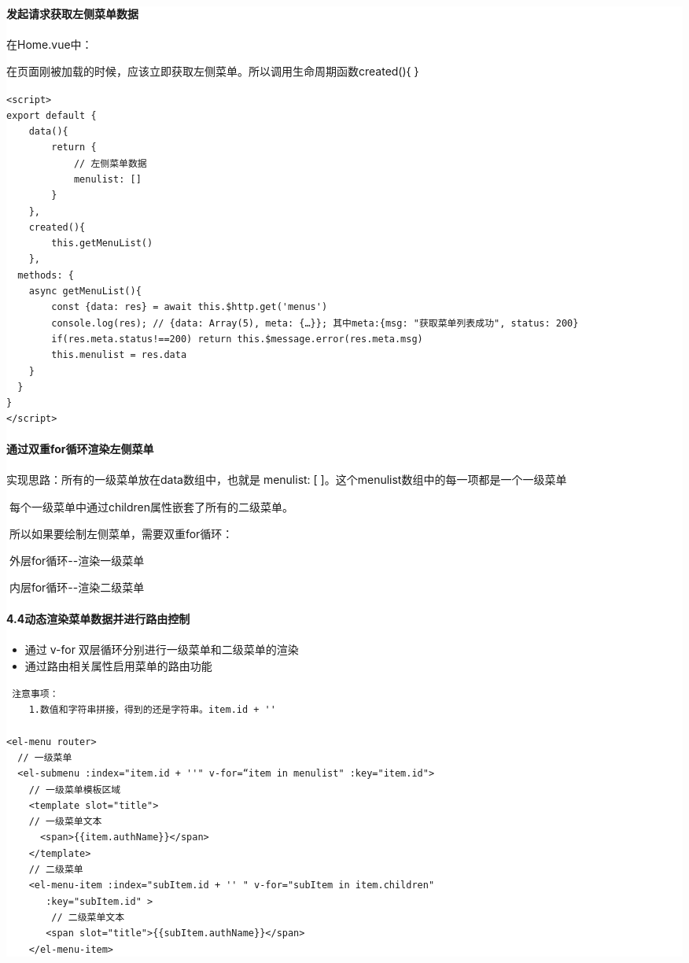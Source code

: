 ```vue
```

#### 发起请求获取左侧菜单数据

在Home.vue中：

在页面刚被加载的时候，应该立即获取左侧菜单。所以调用生命周期函数created(){ }

```vue
<script>
export default {
    data(){
        return {
            // 左侧菜单数据
            menulist: []
        }
    },
    created(){
        this.getMenuList()
    },
  methods: {
    async getMenuList(){
        const {data: res} = await this.$http.get('menus')
        console.log(res); // {data: Array(5), meta: {…}}; 其中meta:{msg: "获取菜单列表成功", status: 200}
        if(res.meta.status!==200) return this.$message.error(res.meta.msg)
        this.menulist = res.data
    }
  }
}
</script>

```

#### 通过双重for循环渲染左侧菜单

实现思路：所有的一级菜单放在data数组中，也就是 menulist: [ ]。这个menulist数组中的每一项都是一个一级菜单

​		   每个一级菜单中通过children属性嵌套了所有的二级菜单。

​       		   所以如果要绘制左侧菜单，需要双重for循环：

​			外层for循环--渲染一级菜单

​			内层for循环--渲染二级菜单

#### 4.4动态渲染菜单数据并进行路由控制

* 通过 v-for 双层循环分别进行一级菜单和二级菜单的渲染
* 通过路由相关属性启用菜单的路由功能

```vue
 注意事项：
	1.数值和字符串拼接，得到的还是字符串。item.id + ''

<el-menu router>
  // 一级菜单
  <el-submenu :index="item.id + ''" v-for=“item in menulist" :key="item.id">
	// 一级菜单模板区域                                                                        
    <template slot="title">
	// 一级菜单文本                          
      <span>{{item.authName}}</span>
    </template>
	// 二级菜单                         
    <el-menu-item :index="subItem.id + '' " v-for="subItem in item.children"       
       :key="subItem.id" >
		// 二级菜单文本                        
       <span slot="title">{{subItem.authName}}</span>
    </el-menu-item>
```